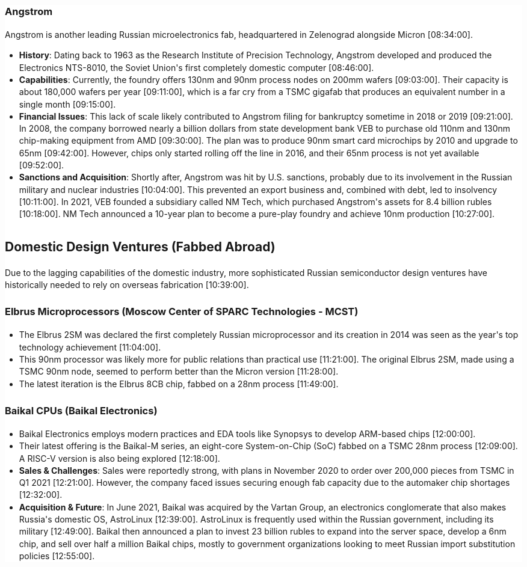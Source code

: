 ### Angstrom
Angstrom is another leading Russian microelectronics fab, headquartered in Zelenograd alongside Micron <a class="yt-timestamp" data-t="08:34:00">[08:34:00]</a>.
*   **History**: Dating back to 1963 as the Research Institute of Precision Technology, Angstrom developed and produced the Electronics NTS-8010, the Soviet Union's first completely domestic computer <a class="yt-timestamp" data-t="08:46:00">[08:46:00]</a>.
*   **Capabilities**: Currently, the foundry offers 130nm and 90nm process nodes on 200mm wafers <a class="yt-timestamp" data-t="09:03:00">[09:03:00]</a>. Their capacity is about 180,000 wafers per year <a class="yt-timestamp" data-t="09:11:00">[09:11:00]</a>, which is a far cry from a TSMC gigafab that produces an equivalent number in a single month <a class="yt-timestamp" data-t="09:15:00">[09:15:00]</a>.
*   **Financial Issues**: This lack of scale likely contributed to Angstrom filing for bankruptcy sometime in 2018 or 2019 <a class="yt-timestamp" data-t="09:21:00">[09:21:00]</a>. In 2008, the company borrowed nearly a billion dollars from state development bank VEB to purchase old 110nm and 130nm chip-making equipment from AMD <a class="yt-timestamp" data-t="09:30:00">[09:30:00]</a>. The plan was to produce 90nm smart card microchips by 2010 and upgrade to 65nm <a class="yt-timestamp" data-t="09:42:00">[09:42:00]</a>. However, chips only started rolling off the line in 2016, and their 65nm process is not yet available <a class="yt-timestamp" data-t="09:52:00">[09:52:00]</a>.
*   **Sanctions and Acquisition**: Shortly after, Angstrom was hit by U.S. sanctions, probably due to its involvement in the Russian military and nuclear industries <a class="yt-timestamp" data-t="10:04:00">[10:04:00]</a>. This prevented an export business and, combined with debt, led to insolvency <a class="yt-timestamp" data-t="10:11:00">[10:11:00]</a>. In 2021, VEB founded a subsidiary called NM Tech, which purchased Angstrom's assets for 8.4 billion rubles <a class="yt-timestamp" data-t="10:18:00">[10:18:00]</a>. NM Tech announced a 10-year plan to become a pure-play foundry and achieve 10nm production <a class="yt-timestamp" data-t="10:27:00">[10:27:00]</a>.

## Domestic Design Ventures (Fabbed Abroad)
Due to the lagging capabilities of the domestic industry, more sophisticated Russian semiconductor design ventures have historically needed to rely on overseas fabrication <a class="yt-timestamp" data-t="10:39:00">[10:39:00]</a>.

### Elbrus Microprocessors (Moscow Center of SPARC Technologies - MCST)
*   The Elbrus 2SM was declared the first completely Russian microprocessor and its creation in 2014 was seen as the year's top technology achievement <a class="yt-timestamp" data-t="11:04:00">[11:04:00]</a>.
*   This 90nm processor was likely more for public relations than practical use <a class="yt-timestamp" data-t="11:21:00">[11:21:00]</a>. The original Elbrus 2SM, made using a TSMC 90nm node, seemed to perform better than the Micron version <a class="yt-timestamp" data-t="11:28:00">[11:28:00]</a>.
*   The latest iteration is the Elbrus 8CB chip, fabbed on a 28nm process <a class="yt-timestamp" data-t="11:49:00">[11:49:00]</a>.

### Baikal CPUs (Baikal Electronics)
*   Baikal Electronics employs modern practices and EDA tools like Synopsys to develop ARM-based chips <a class="yt-timestamp" data-t="12:00:00">[12:00:00]</a>.
*   Their latest offering is the Baikal-M series, an eight-core System-on-Chip (SoC) fabbed on a TSMC 28nm process <a class="yt-timestamp" data-t="12:09:00">[12:09:00]</a>. A RISC-V version is also being explored <a class="yt-timestamp" data-t="12:18:00">[12:18:00]</a>.
*   **Sales & Challenges**: Sales were reportedly strong, with plans in November 2020 to order over 200,000 pieces from TSMC in Q1 2021 <a class="yt-timestamp" data-t="12:21:00">[12:21:00]</a>. However, the company faced issues securing enough fab capacity due to the automaker chip shortages <a class="yt-timestamp" data-t="12:32:00">[12:32:00]</a>.
*   **Acquisition & Future**: In June 2021, Baikal was acquired by the Vartan Group, an electronics conglomerate that also makes Russia's domestic OS, AstroLinux <a class="yt-timestamp" data-t="12:39:00">[12:39:00]</a>. AstroLinux is frequently used within the Russian government, including its military <a class="yt-timestamp" data-t="12:49:00">[12:49:00]</a>. Baikal then announced a plan to invest 23 billion rubles to expand into the server space, develop a 6nm chip, and sell over half a million Baikal chips, mostly to government organizations looking to meet Russian import substitution policies <a class="yt-timestamp" data-t="12:55:00">[12:55:00]</a>.
